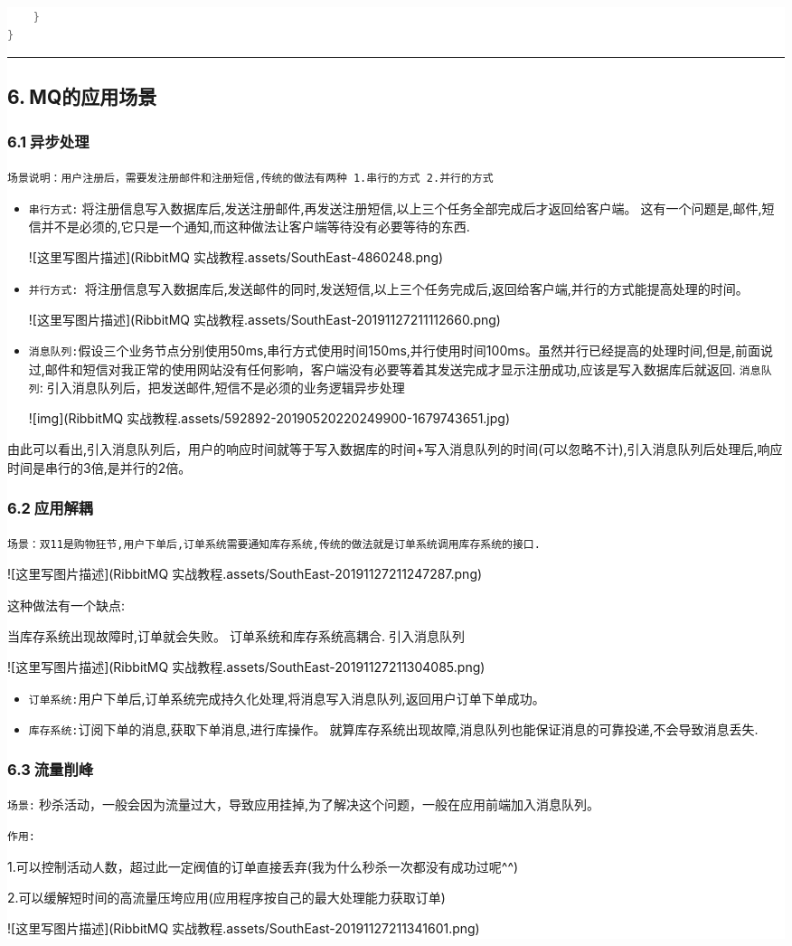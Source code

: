   ```java
       }
   }
   ```
   
   ----

## 6. MQ的应用场景

### 6.1 异步处理

`场景说明：用户注册后，需要发注册邮件和注册短信,传统的做法有两种 1.串行的方式 2.并行的方式`

- `串行方式:` 将注册信息写入数据库后,发送注册邮件,再发送注册短信,以上三个任务全部完成后才返回给客户端。 这有一个问题是,邮件,短信并不是必须的,它只是一个通知,而这种做法让客户端等待没有必要等待的东西. 
  
  ![这里写图片描述](RibbitMQ 实战教程.assets/SouthEast-4860248.png)

- `并行方式: `将注册信息写入数据库后,发送邮件的同时,发送短信,以上三个任务完成后,返回给客户端,并行的方式能提高处理的时间。 
  
  ![这里写图片描述](RibbitMQ 实战教程.assets/SouthEast-20191127211112660.png)

- `消息队列:`假设三个业务节点分别使用50ms,串行方式使用时间150ms,并行使用时间100ms。虽然并行已经提高的处理时间,但是,前面说过,邮件和短信对我正常的使用网站没有任何影响，客户端没有必要等着其发送完成才显示注册成功,应该是写入数据库后就返回.  `消息队列`: 引入消息队列后，把发送邮件,短信不是必须的业务逻辑异步处理 
  
  ![img](RibbitMQ 实战教程.assets/592892-20190520220249900-1679743651.jpg)

由此可以看出,引入消息队列后，用户的响应时间就等于写入数据库的时间+写入消息队列的时间(可以忽略不计),引入消息队列后处理后,响应时间是串行的3倍,是并行的2倍。

### 6.2 应用解耦

`场景：双11是购物狂节,用户下单后,订单系统需要通知库存系统,传统的做法就是订单系统调用库存系统的接口. `

 ![这里写图片描述](RibbitMQ 实战教程.assets/SouthEast-20191127211247287.png)

这种做法有一个缺点:

当库存系统出现故障时,订单就会失败。 订单系统和库存系统高耦合.  引入消息队列 

 ![这里写图片描述](RibbitMQ 实战教程.assets/SouthEast-20191127211304085.png)

- `订单系统:`用户下单后,订单系统完成持久化处理,将消息写入消息队列,返回用户订单下单成功。

- `库存系统:`订阅下单的消息,获取下单消息,进行库操作。  就算库存系统出现故障,消息队列也能保证消息的可靠投递,不会导致消息丢失.

### 6.3 流量削峰

 `场景:` 秒杀活动，一般会因为流量过大，导致应用挂掉,为了解决这个问题，一般在应用前端加入消息队列。  

  `作用:` 

​            1.可以控制活动人数，超过此一定阀值的订单直接丢弃(我为什么秒杀一次都没有成功过呢^^) 

​            2.可以缓解短时间的高流量压垮应用(应用程序按自己的最大处理能力获取订单) 

 ![这里写图片描述](RibbitMQ 实战教程.assets/SouthEast-20191127211341601.png)
